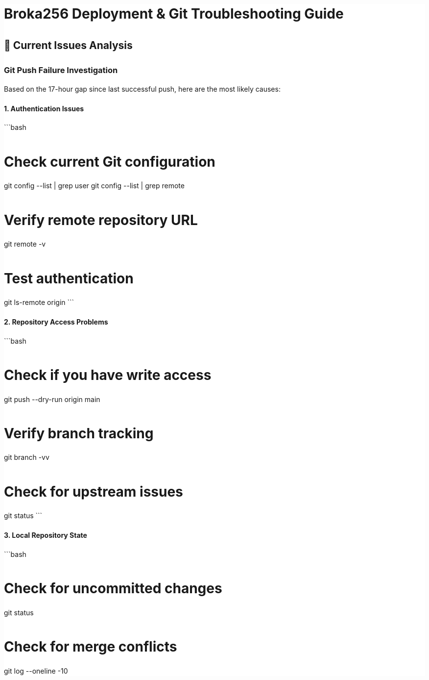 # Broka256 Deployment & Git Troubleshooting Guide

## 🚨 Current Issues Analysis

### Git Push Failure Investigation

Based on the 17-hour gap since last successful push, here are the most likely causes:

#### 1. Authentication Issues
\`\`\`bash
# Check current Git configuration
git config --list | grep user
git config --list | grep remote

# Verify remote repository URL
git remote -v

# Test authentication
git ls-remote origin
\`\`\`

#### 2. Repository Access Problems
\`\`\`bash
# Check if you have write access
git push --dry-run origin main

# Verify branch tracking
git branch -vv

# Check for upstream issues
git status
\`\`\`

#### 3. Local Repository State
\`\`\`bash
# Check for uncommitted changes
git status

# Check for merge conflicts
git log --oneline -10
